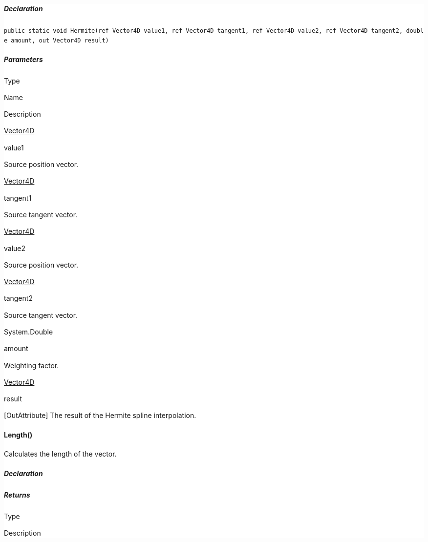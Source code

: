 ##### Declaration

```
public static void Hermite(ref Vector4D value1, ref Vector4D tangent1, ref Vector4D value2, ref Vector4D tangent2, double amount, out Vector4D result)
```

##### Parameters

Type

Name

Description

[Vector4D](https://keensoftwarehouse.github.io/SpaceEngineersModAPI/api/VRageMath.Vector4D.html)

value1

Source position vector.

[Vector4D](https://keensoftwarehouse.github.io/SpaceEngineersModAPI/api/VRageMath.Vector4D.html)

tangent1

Source tangent vector.

[Vector4D](https://keensoftwarehouse.github.io/SpaceEngineersModAPI/api/VRageMath.Vector4D.html)

value2

Source position vector.

[Vector4D](https://keensoftwarehouse.github.io/SpaceEngineersModAPI/api/VRageMath.Vector4D.html)

tangent2

Source tangent vector.

System.Double

amount

Weighting factor.

[Vector4D](https://keensoftwarehouse.github.io/SpaceEngineersModAPI/api/VRageMath.Vector4D.html)

result

\[OutAttribute\] The result of the Hermite spline interpolation.

#### [](#VRageMath_Vector4D_Length)Length()

Calculates the length of the vector.

##### Declaration

##### Returns

Type

Description
